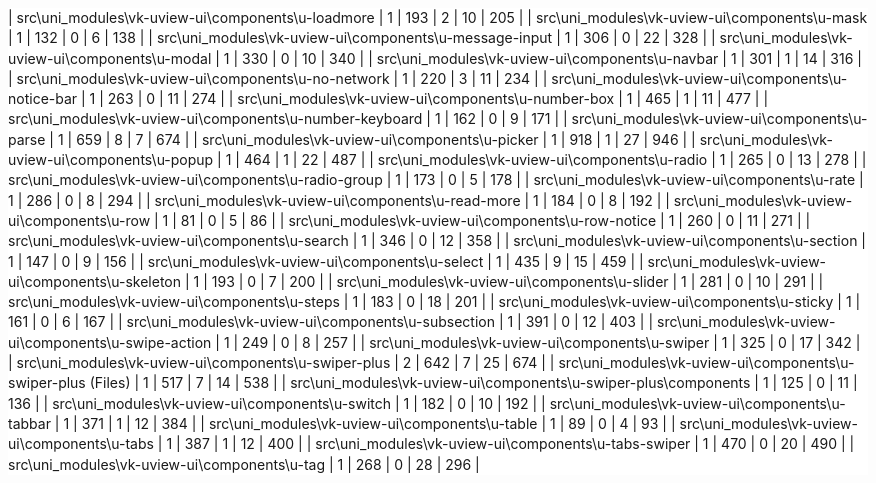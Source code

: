 | src\\uni_modules\\vk-uview-ui\\components\\u-loadmore | 1 | 193 | 2 | 10 | 205 |
| src\\uni_modules\\vk-uview-ui\\components\\u-mask | 1 | 132 | 0 | 6 | 138 |
| src\\uni_modules\\vk-uview-ui\\components\\u-message-input | 1 | 306 | 0 | 22 | 328 |
| src\\uni_modules\\vk-uview-ui\\components\\u-modal | 1 | 330 | 0 | 10 | 340 |
| src\\uni_modules\\vk-uview-ui\\components\\u-navbar | 1 | 301 | 1 | 14 | 316 |
| src\\uni_modules\\vk-uview-ui\\components\\u-no-network | 1 | 220 | 3 | 11 | 234 |
| src\\uni_modules\\vk-uview-ui\\components\\u-notice-bar | 1 | 263 | 0 | 11 | 274 |
| src\\uni_modules\\vk-uview-ui\\components\\u-number-box | 1 | 465 | 1 | 11 | 477 |
| src\\uni_modules\\vk-uview-ui\\components\\u-number-keyboard | 1 | 162 | 0 | 9 | 171 |
| src\\uni_modules\\vk-uview-ui\\components\\u-parse | 1 | 659 | 8 | 7 | 674 |
| src\\uni_modules\\vk-uview-ui\\components\\u-picker | 1 | 918 | 1 | 27 | 946 |
| src\\uni_modules\\vk-uview-ui\\components\\u-popup | 1 | 464 | 1 | 22 | 487 |
| src\\uni_modules\\vk-uview-ui\\components\\u-radio | 1 | 265 | 0 | 13 | 278 |
| src\\uni_modules\\vk-uview-ui\\components\\u-radio-group | 1 | 173 | 0 | 5 | 178 |
| src\\uni_modules\\vk-uview-ui\\components\\u-rate | 1 | 286 | 0 | 8 | 294 |
| src\\uni_modules\\vk-uview-ui\\components\\u-read-more | 1 | 184 | 0 | 8 | 192 |
| src\\uni_modules\\vk-uview-ui\\components\\u-row | 1 | 81 | 0 | 5 | 86 |
| src\\uni_modules\\vk-uview-ui\\components\\u-row-notice | 1 | 260 | 0 | 11 | 271 |
| src\\uni_modules\\vk-uview-ui\\components\\u-search | 1 | 346 | 0 | 12 | 358 |
| src\\uni_modules\\vk-uview-ui\\components\\u-section | 1 | 147 | 0 | 9 | 156 |
| src\\uni_modules\\vk-uview-ui\\components\\u-select | 1 | 435 | 9 | 15 | 459 |
| src\\uni_modules\\vk-uview-ui\\components\\u-skeleton | 1 | 193 | 0 | 7 | 200 |
| src\\uni_modules\\vk-uview-ui\\components\\u-slider | 1 | 281 | 0 | 10 | 291 |
| src\\uni_modules\\vk-uview-ui\\components\\u-steps | 1 | 183 | 0 | 18 | 201 |
| src\\uni_modules\\vk-uview-ui\\components\\u-sticky | 1 | 161 | 0 | 6 | 167 |
| src\\uni_modules\\vk-uview-ui\\components\\u-subsection | 1 | 391 | 0 | 12 | 403 |
| src\\uni_modules\\vk-uview-ui\\components\\u-swipe-action | 1 | 249 | 0 | 8 | 257 |
| src\\uni_modules\\vk-uview-ui\\components\\u-swiper | 1 | 325 | 0 | 17 | 342 |
| src\\uni_modules\\vk-uview-ui\\components\\u-swiper-plus | 2 | 642 | 7 | 25 | 674 |
| src\\uni_modules\\vk-uview-ui\\components\\u-swiper-plus (Files) | 1 | 517 | 7 | 14 | 538 |
| src\\uni_modules\\vk-uview-ui\\components\\u-swiper-plus\\components | 1 | 125 | 0 | 11 | 136 |
| src\\uni_modules\\vk-uview-ui\\components\\u-switch | 1 | 182 | 0 | 10 | 192 |
| src\\uni_modules\\vk-uview-ui\\components\\u-tabbar | 1 | 371 | 1 | 12 | 384 |
| src\\uni_modules\\vk-uview-ui\\components\\u-table | 1 | 89 | 0 | 4 | 93 |
| src\\uni_modules\\vk-uview-ui\\components\\u-tabs | 1 | 387 | 1 | 12 | 400 |
| src\\uni_modules\\vk-uview-ui\\components\\u-tabs-swiper | 1 | 470 | 0 | 20 | 490 |
| src\\uni_modules\\vk-uview-ui\\components\\u-tag | 1 | 268 | 0 | 28 | 296 |